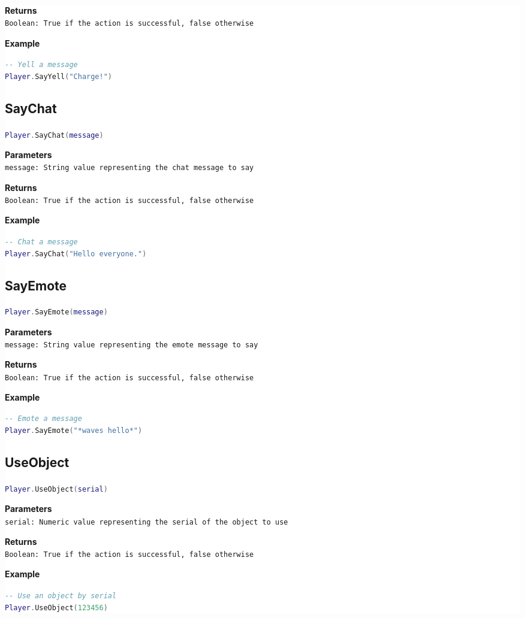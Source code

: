 **Returns**<br/>
`Boolean: True if the action is successful, false otherwise`

**Example**
```lua
-- Yell a message
Player.SayYell("Charge!")
```

## SayChat
```lua
Player.SayChat(message)
```
**Parameters**<br/>
`message: String value representing the chat message to say`

**Returns**<br/>
`Boolean: True if the action is successful, false otherwise`

**Example**
```lua
-- Chat a message
Player.SayChat("Hello everyone.")
```

## SayEmote
```lua
Player.SayEmote(message)
```
**Parameters**<br/>
`message: String value representing the emote message to say`

**Returns**<br/>
`Boolean: True if the action is successful, false otherwise`

**Example**
```lua
-- Emote a message
Player.SayEmote("*waves hello*")
```

## UseObject
```lua
Player.UseObject(serial)
```
**Parameters**<br/>
`serial: Numeric value representing the serial of the object to use`

**Returns**<br/>
`Boolean: True if the action is successful, false otherwise`

**Example**
```lua
-- Use an object by serial
Player.UseObject(123456)
```
